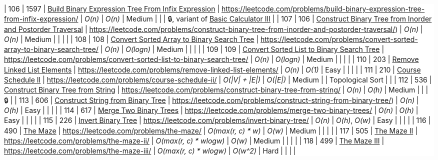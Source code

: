 | 106 | 1597     | [Build Binary Expression Tree From Infix Expression](https://github.com/sm2774us/facebook_interview_prep_2021#lc-1597build-binary-tree-from-infix-expression)     | https://leetcode.com/problems/build-binary-expression-tree-from-infix-expression/          | _O(n)_                                                     | _O(n)_                | Medium     |                |                              | 🔒, variant of [Basic Calculator III](https://leetcode.com/problems/basic-calculator-iii/) |
| 107 | 106      | [Construct Binary Tree from Inorder and Postorder Traversal](https://github.com/sm2774us/facebook_interview_prep_2021#lc-106construct-binary-tree-from-inorder-and-postorder-traversal) | https://leetcode.com/problems/construct-binary-tree-from-inorder-and-postorder-traversal/) | _O(n)_                               | _O(n)_                | Medium     |                |                              |            |
| 108 | 108      | [Convert Sorted Array to Binary Search Tree](https://github.com/sm2774us/facebook_interview_prep_2021#lc-106convert-sorted-array-to-binary-search-tree)           | https://leetcode.com/problems/convert-sorted-array-to-binary-search-tree/                  | _O(n)_                                                     | _O(logn)_             | Medium     |                |                              |            |
| 109 | 109      | [Convert Sorted List to Binary Search Tree](https://github.com/sm2774us/facebook_interview_prep_2021#lc-108convert-sorted-list-to-binary-search-tree)             | https://leetcode.com/problems/convert-sorted-list-to-binary-search-tree/                   | _O(n)_                                                     | _O(logn)_             | Medium     |                |                              |            |
| 110 | 203      | [Remove Linked List Elements](https://github.com/sm2774us/facebook_interview_prep_2021#lc-203remove-linked-list-elements)                                         | https://leetcode.com/problems/remove-linked-list-elements/                                 | _O(n)_                                                     | _O(1)_                | Easy       |                |                              |            |
| 111 | 210      | [Course Schedule II](https://github.com/sm2774us/facebook_interview_prep_2021#lc-210course-schedule-ii)                                                           | https://leetcode.com/problems/course-schedule-ii/                                          | _O(\|V\| + \|E\|)_                                         | _O(\|E\|)_            | Medium     |                | Topological Sort             |            |
| 112 | 536      | [Construct Binary Tree from String](https://github.com/sm2774us/facebook_interview_prep_2021#lc-536construct-binary-tree-from-string)                             | https://leetcode.com/problems/construct-binary-tree-from-string/                           | _O(n)_                                                     | _O(h)_                | Medium     |                |                              | 🔒          |
| 113 | 606      | [Construct String from Binary Tree](https://github.com/sm2774us/facebook_interview_prep_2021#lc-606construct-string-from-binary-tree)                             | https://leetcode.com/problems/construct-string-from-binary-tree/)                          | _O(n)_                                                     | _O(h)_                | Easy       |                |                              |            |
| 114 | 617      | [Merge Two Binary Trees](https://github.com/sm2774us/facebook_interview_prep_2021#lc-617merge-two-binary-trees)                                                   | https://leetcode.com/problems/merge-two-binary-trees/                                      | _O(n)_                                                     | _O(h)_                | Easy       |                |                              |            |
| 115 | 226      | [Invert Binary Tree](https://github.com/sm2774us/facebook_interview_prep_2021#lc-226invert-binary-tree)                                                           | https://leetcode.com/problems/invert-binary-tree/                                          | _O(n)_                                                     | _O(h)_, _O(w)_        | Easy       |                |                              |            |
| 116 | 490      | [The Maze](https://github.com/sm2774us/facebook_interview_prep_2021#lc-490the-maze)                                                                               | https://leetcode.com/problems/the-maze/                                                    | _O(max(r, c) * w)_                                         | _O(w)_                | Medium     |                |                              |            |
| 117 | 505      | [The Maze II](https://github.com/sm2774us/facebook_interview_prep_2021#lc-505the-maze-ii)                                                                         | https://leetcode.com/problems/the-maze-ii/                                                 | _O(max(r, c) * wlogw)_                                     | _O(w)_                | Medium     |                |                              |            |
| 118 | 499      | [The Maze III](https://github.com/sm2774us/facebook_interview_prep_2021#lc-499the-maze-iii)                                                                       | https://leetcode.com/problems/the-maze-iii/                                                | _O(max(r, c) * wlogw)_                                     | _O(w^2)_              | Hard       |                |                              |            |